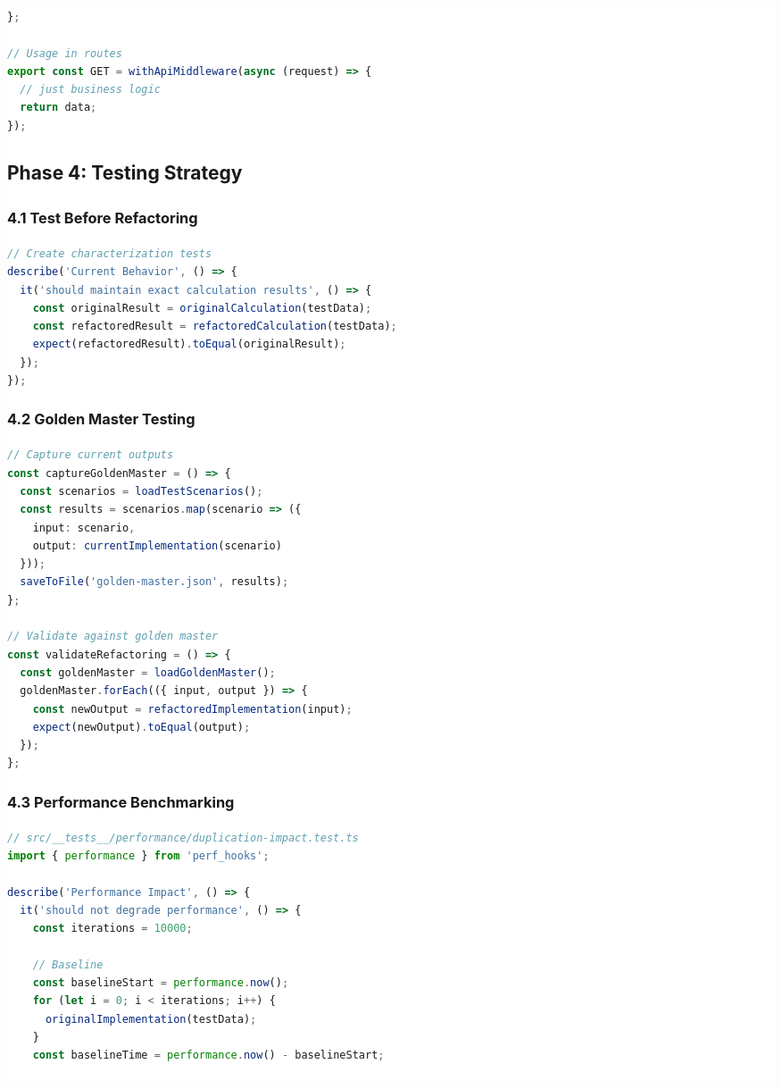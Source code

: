 ```typescript
};

// Usage in routes
export const GET = withApiMiddleware(async (request) => {
  // just business logic
  return data;
});
```

## Phase 4: Testing Strategy

### 4.1 Test Before Refactoring

```typescript
// Create characterization tests
describe('Current Behavior', () => {
  it('should maintain exact calculation results', () => {
    const originalResult = originalCalculation(testData);
    const refactoredResult = refactoredCalculation(testData);
    expect(refactoredResult).toEqual(originalResult);
  });
});
```

### 4.2 Golden Master Testing

```typescript
// Capture current outputs
const captureGoldenMaster = () => {
  const scenarios = loadTestScenarios();
  const results = scenarios.map(scenario => ({
    input: scenario,
    output: currentImplementation(scenario)
  }));
  saveToFile('golden-master.json', results);
};

// Validate against golden master
const validateRefactoring = () => {
  const goldenMaster = loadGoldenMaster();
  goldenMaster.forEach(({ input, output }) => {
    const newOutput = refactoredImplementation(input);
    expect(newOutput).toEqual(output);
  });
};
```

### 4.3 Performance Benchmarking

```typescript
// src/__tests__/performance/duplication-impact.test.ts
import { performance } from 'perf_hooks';

describe('Performance Impact', () => {
  it('should not degrade performance', () => {
    const iterations = 10000;
    
    // Baseline
    const baselineStart = performance.now();
    for (let i = 0; i < iterations; i++) {
      originalImplementation(testData);
    }
    const baselineTime = performance.now() - baselineStart;
    
```